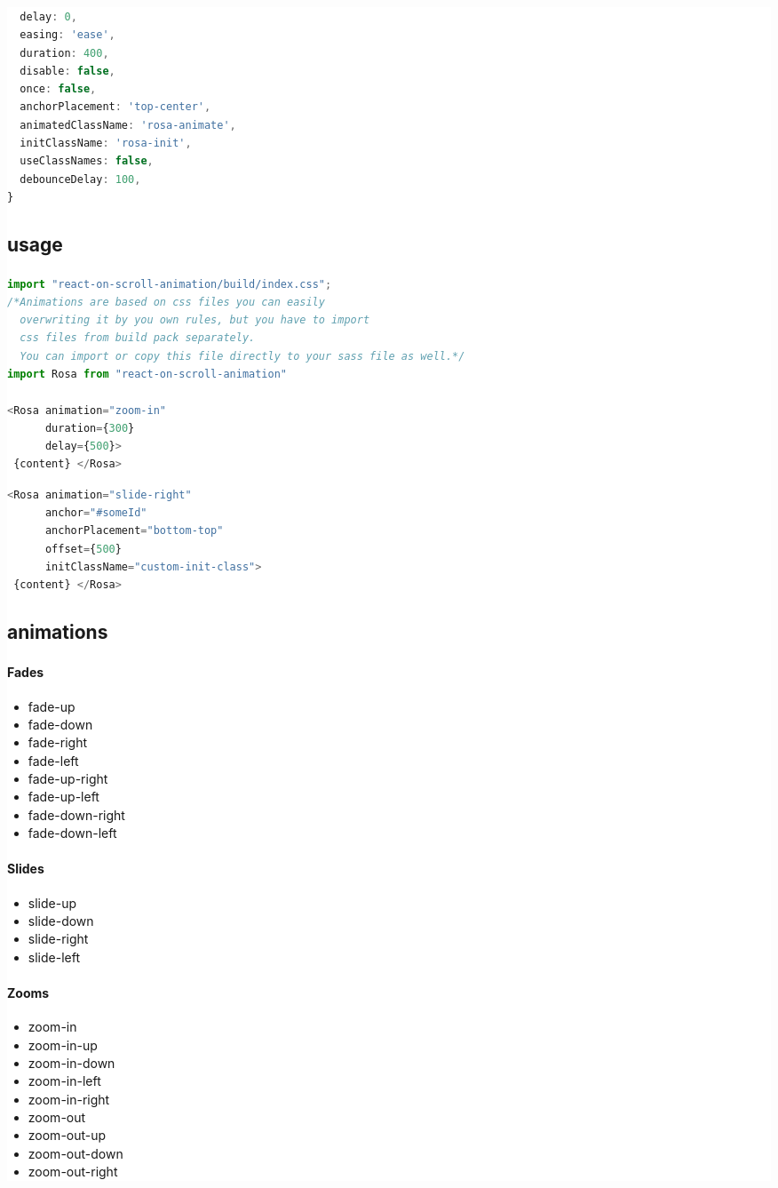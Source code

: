    ```javascript  
	 delay: 0,    
	 easing: 'ease',    
	 duration: 400,    
	 disable: false,    
	 once: false,    
	 anchorPlacement: 'top-center',    
	 animatedClassName: 'rosa-animate',    
	 initClassName: 'rosa-init',    
	 useClassNames: false,    
	 debounceDelay: 100, 
 }  
 ```
 ## usage  
```javascript  
import "react-on-scroll-animation/build/index.css";
/*Animations are based on css files you can easily 
  overwriting it by you own rules, but you have to import 
  css files from build pack separately. 
  You can import or copy this file directly to your sass file as well.*/
import Rosa from "react-on-scroll-animation"  

<Rosa animation="zoom-in"   
      duration={300}   
      delay={500}>  
 {content} </Rosa>  
```  
```javascript  
<Rosa animation="slide-right"   
      anchor="#someId"   
      anchorPlacement="bottom-top"   
      offset={500}   
      initClassName="custom-init-class">  
 {content} </Rosa>  
```  


## animations  
####  Fades  
* fade-up    
* fade-down    
* fade-right  
* fade-left  
* fade-up-right  
* fade-up-left  
* fade-down-right  
* fade-down-left  
#### Slides  
* slide-up  
* slide-down  
* slide-right  
* slide-left  
#### Zooms  
* zoom-in  
* zoom-in-up  
* zoom-in-down  
* zoom-in-left  
* zoom-in-right  
* zoom-out  
* zoom-out-up  
* zoom-out-down  
* zoom-out-right  